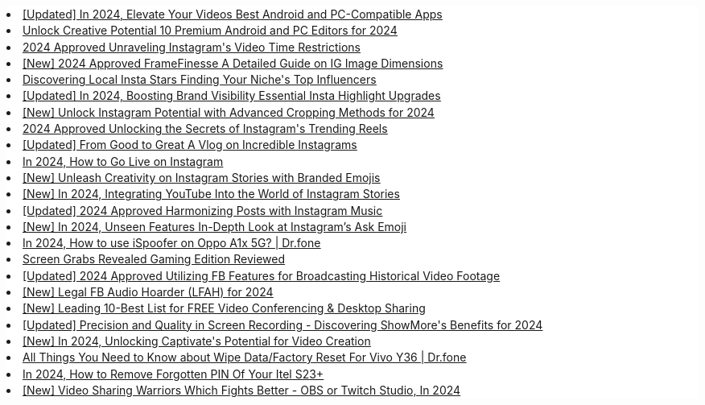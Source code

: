 <li><a href="https://instagram-clips.techidaily.com/updated-in-2024-elevate-your-videos-best-android-and-pc-compatible-apps/"><u>[Updated] In 2024, Elevate Your Videos  Best Android and PC-Compatible Apps</u></a></li>
<li><a href="https://instagram-clips.techidaily.com/unlock-creative-potential-10-premium-android-and-pc-editors-for-2024/"><u>Unlock Creative Potential  10 Premium Android and PC Editors for 2024</u></a></li>
<li><a href="https://instagram-clips.techidaily.com/2024-approved-unraveling-instagrams-video-time-restrictions/"><u>2024 Approved  Unraveling Instagram's Video Time Restrictions</u></a></li>
<li><a href="https://instagram-clips.techidaily.com/new-2024-approved-framefinesse-a-detailed-guide-on-ig-image-dimensions/"><u>[New] 2024 Approved  FrameFinesse  A Detailed Guide on IG Image Dimensions</u></a></li>
<li><a href="https://instagram-clips.techidaily.com/discovering-local-insta-stars-finding-your-niches-top-influencers/"><u>Discovering Local Insta Stars  Finding Your Niche's Top Influencers</u></a></li>
<li><a href="https://instagram-clips.techidaily.com/updated-in-2024-boosting-brand-visibility-essential-insta-highlight-upgrades/"><u>[Updated] In 2024, Boosting Brand Visibility  Essential Insta Highlight Upgrades</u></a></li>
<li><a href="https://instagram-clips.techidaily.com/new-unlock-instagram-potential-with-advanced-cropping-methods-for-2024/"><u>[New] Unlock Instagram Potential with Advanced Cropping Methods for 2024</u></a></li>
<li><a href="https://instagram-clips.techidaily.com/2024-approved-unlocking-the-secrets-of-instagrams-trending-reels/"><u>2024 Approved  Unlocking the Secrets of Instagram's Trending Reels</u></a></li>
<li><a href="https://instagram-clips.techidaily.com/updated-from-good-to-great-a-vlog-on-incredible-instagrams/"><u>[Updated] From Good to Great  A Vlog on Incredible Instagrams</u></a></li>
<li><a href="https://instagram-clips.techidaily.com/in-2024-how-to-go-live-on-instagram/"><u>In 2024, How to Go Live on Instagram</u></a></li>
<li><a href="https://instagram-clips.techidaily.com/new-unleash-creativity-on-instagram-stories-with-branded-emojis/"><u>[New] Unleash Creativity on Instagram Stories with Branded Emojis</u></a></li>
<li><a href="https://instagram-clips.techidaily.com/new-in-2024-integrating-youtube-into-the-world-of-instagram-stories/"><u>[New] In 2024, Integrating YouTube Into the World of Instagram Stories</u></a></li>
<li><a href="https://instagram-clips.techidaily.com/updated-2024-approved-harmonizing-posts-with-instagram-music/"><u>[Updated] 2024 Approved  Harmonizing Posts with Instagram Music</u></a></li>
<li><a href="https://instagram-clips.techidaily.com/new-in-2024-unseen-features-in-depth-look-at-instagrams-ask-emoji/"><u>[New] In 2024, Unseen Features  In-Depth Look at Instagram’s Ask Emoji</u></a></li>
<li><a href="https://android-pokemon-go.techidaily.com/in-2024-how-to-use-ispoofer-on-oppo-a1x-5g-drfone-by-drfone-virtual-android/"><u>In 2024, How to use iSpoofer on Oppo A1x 5G? | Dr.fone</u></a></li>
<li><a href="https://remote-screen-capture.techidaily.com/screen-grabs-revealed-gaming-edition-reviewed/"><u>Screen Grabs Revealed  Gaming Edition Reviewed</u></a></li>
<li><a href="https://facebook-video-content.techidaily.com/updated-2024-approved-utilizing-fb-features-for-broadcasting-historical-video-footage/"><u>[Updated] 2024 Approved  Utilizing FB Features for Broadcasting Historical Video Footage</u></a></li>
<li><a href="https://facebook-video-recording.techidaily.com/new-legal-fb-audio-hoarder-lfah-for-2024/"><u>[New] Legal FB Audio Hoarder (LFAH) for 2024</u></a></li>
<li><a href="https://screen-activity-recording.techidaily.com/new-leading-10-best-list-for-free-video-conferencing-and-desktop-sharing/"><u>[New] Leading 10-Best List for FREE Video Conferencing & Desktop Sharing</u></a></li>
<li><a href="https://video-capture.techidaily.com/updated-precision-and-quality-in-screen-recording-discovering-showmores-benefits-for-2024/"><u>[Updated] Precision and Quality in Screen Recording - Discovering ShowMore's Benefits for 2024</u></a></li>
<li><a href="https://screen-video-capture.techidaily.com/new-in-2024-unlocking-captivates-potential-for-video-creation/"><u>[New] In 2024, Unlocking Captivate's Potential for Video Creation</u></a></li>
<li><a href="https://techidaily.com/all-things-you-need-to-know-about-wipe-datafactory-reset-for-vivo-y36-drfone-by-drfone-reset-android-reset-android/"><u>All Things You Need to Know about Wipe Data/Factory Reset For Vivo Y36 | Dr.fone</u></a></li>
<li><a href="https://unlock-android.techidaily.com/in-2024-how-to-remove-forgotten-pin-of-your-itel-s23plus-by-drfone-android/"><u>In 2024, How to Remove Forgotten PIN Of Your Itel S23+</u></a></li>
<li><a href="https://digital-screen-recording.techidaily.com/new-video-sharing-warriors-which-fights-better-obs-or-twitch-studio-in-2024/"><u>[New] Video Sharing Warriors  Which Fights Better - OBS or Twitch Studio, In 2024</u></a></li>